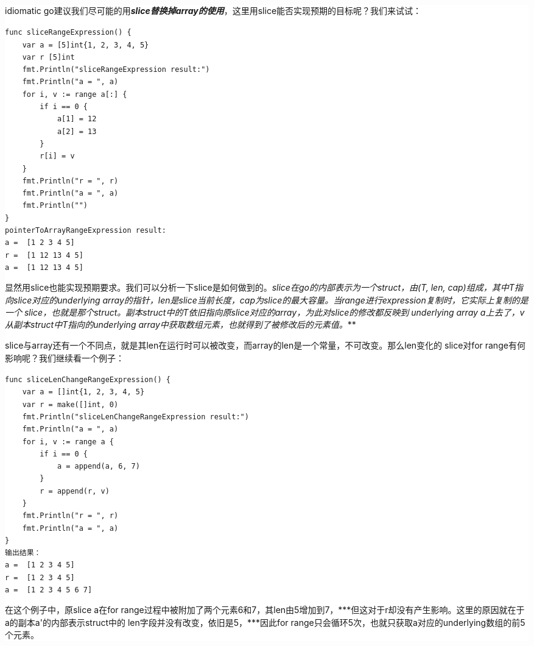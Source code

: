 idiomatic go建议我们尽可能的用***slice替换掉array的使用***，这里用slice能否实现预期的目标呢？我们来试试：
```
func sliceRangeExpression() {
    var a = [5]int{1, 2, 3, 4, 5}
    var r [5]int
    fmt.Println("sliceRangeExpression result:")
    fmt.Println("a = ", a)
    for i, v := range a[:] {
        if i == 0 {
            a[1] = 12
            a[2] = 13
        }
        r[i] = v
    }
    fmt.Println("r = ", r)
    fmt.Println("a = ", a)
    fmt.Println("")
}
pointerToArrayRangeExpression result:
a =  [1 2 3 4 5]
r =  [1 12 13 4 5]
a =  [1 12 13 4 5]
```

显然用slice也能实现预期要求。我们可以分析一下slice是如何做到的。***slice在go的内部表示为一个struct，由(*T, len, cap)组成，其中*T指向slice对应的underlying array的指针，len是slice当前长度，cap为slice的最大容量。当range进行expression复制时，它实际上复制的是一个 slice，也就是那个struct。副本struct中的*T依旧指向原slice对应的array，为此对slice的修改都反映到 underlying array a上去了，v从副本struct中*T指向的underlying array中获取数组元素，也就得到了被修改后的元素值。***


slice与array还有一个不同点，就是其len在运行时可以被改变，而array的len是一个常量，不可改变。那么len变化的 slice对for range有何影响呢？我们继续看一个例子：

```
func sliceLenChangeRangeExpression() {
    var a = []int{1, 2, 3, 4, 5}
    var r = make([]int, 0)
    fmt.Println("sliceLenChangeRangeExpression result:")
    fmt.Println("a = ", a)
    for i, v := range a {
        if i == 0 {
            a = append(a, 6, 7)
        }
        r = append(r, v)
    }
    fmt.Println("r = ", r)
    fmt.Println("a = ", a)
}
输出结果：
a =  [1 2 3 4 5]
r =  [1 2 3 4 5]
a =  [1 2 3 4 5 6 7]
```

在这个例子中，原slice a在for range过程中被附加了两个元素6和7，其len由5增加到7，***但这对于r却没有产生影响。这里的原因就在于a的副本a'的内部表示struct中的 len字段并没有改变，依旧是5，***因此for range只会循环5次，也就只获取a对应的underlying数组的前5个元素。
